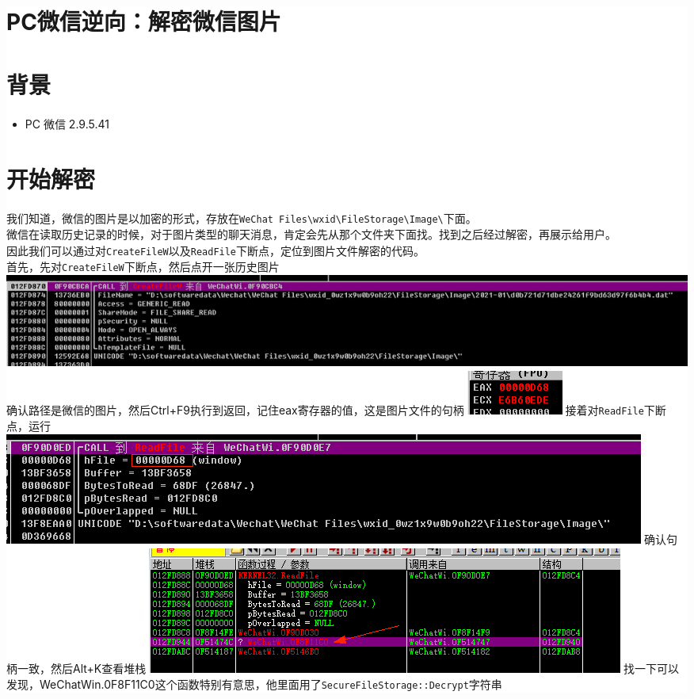 # PC微信逆向：解密微信图片
# 背景
- PC 微信 2.9.5.41
# 开始解密
我们知道，微信的图片是以加密的形式，存放在`WeChat Files\wxid\FileStorage\Image\`下面。  
微信在读取历史记录的时候，对于图片类型的聊天消息，肯定会先从那个文件夹下面找。找到之后经过解密，再展示给用户。  
因此我们可以通过对`CreateFileW`以及`ReadFile`下断点，定位到图片文件解密的代码。  
首先，先对`CreateFileW`下断点，然后点开一张历史图片
![](1.png)
确认路径是微信的图片，然后Ctrl+F9执行到返回，记住eax寄存器的值，这是图片文件的句柄
![](2.png)
接着对`ReadFile`下断点，运行
![](3.png)
确认句柄一致，然后Alt+K查看堆栈
![](4.png)
找一下可以发现，WeChatWin.0F8F11C0这个函数特别有意思，他里面用了`SecureFileStorage::Decrypt`字符串